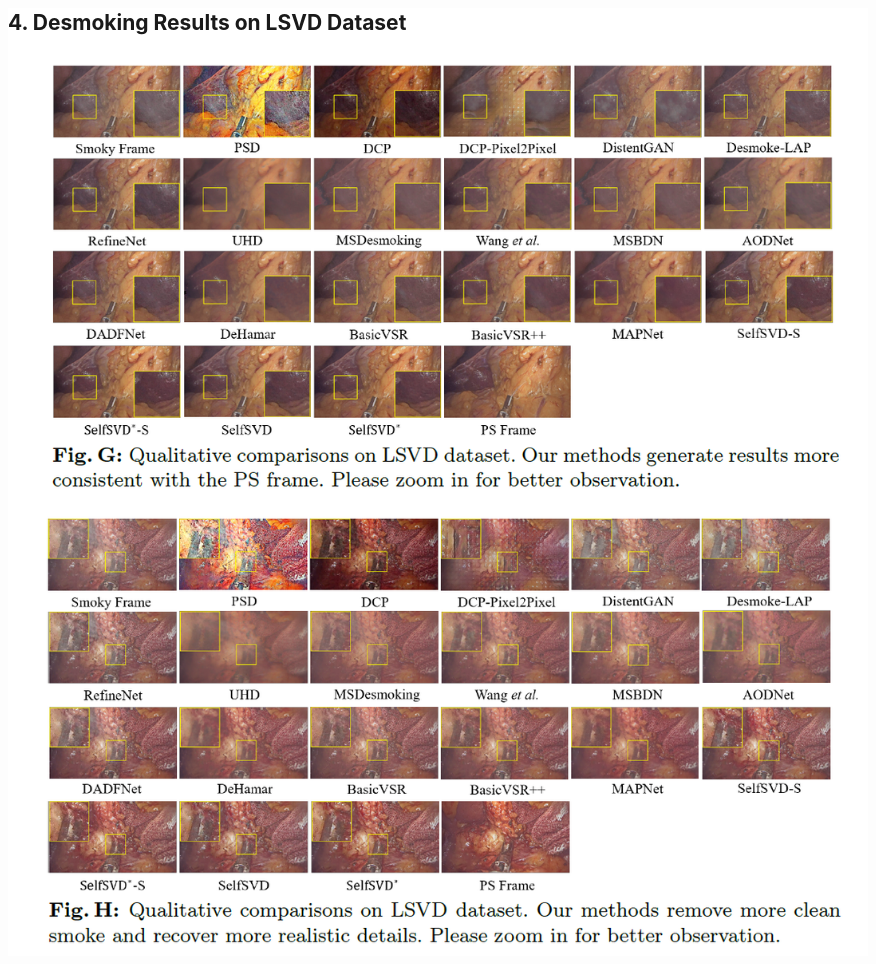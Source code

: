 

## 4. Desmoking Results on LSVD Dataset


<p align="center"><img src="./demos/figures/real_vis1.png" width="95%"></p>

<p align="center"><img src="./demos/figures/real_vis2.png" width="95%"></p>
